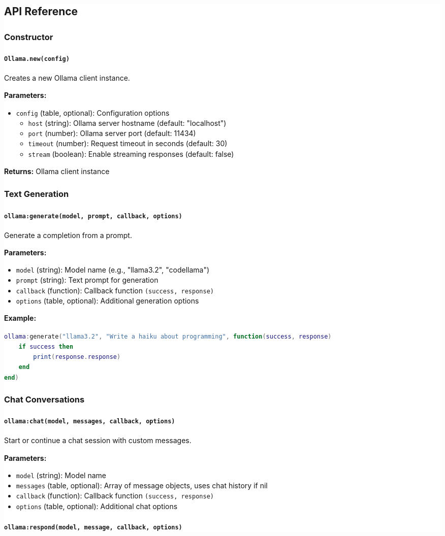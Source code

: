 ```lua
```

## API Reference

### Constructor

#### `Ollama.new(config)`

Creates a new Ollama client instance.

**Parameters:**
- `config` (table, optional): Configuration options
  - `host` (string): Ollama server hostname (default: "localhost")
  - `port` (number): Ollama server port (default: 11434)
  - `timeout` (number): Request timeout in seconds (default: 30)
  - `stream` (boolean): Enable streaming responses (default: false)

**Returns:** Ollama client instance

### Text Generation

#### `ollama:generate(model, prompt, callback, options)`

Generate a completion from a prompt.

**Parameters:**
- `model` (string): Model name (e.g., "llama3.2", "codellama")
- `prompt` (string): Text prompt for generation
- `callback` (function): Callback function `(success, response)`
- `options` (table, optional): Additional generation options

**Example:**
```lua
ollama:generate("llama3.2", "Write a haiku about programming", function(success, response)
    if success then
        print(response.response)
    end
end)
```

### Chat Conversations

#### `ollama:chat(model, messages, callback, options)`

Start or continue a chat session with custom messages.

**Parameters:**
- `model` (string): Model name
- `messages` (table, optional): Array of message objects, uses chat history if nil
- `callback` (function): Callback function `(success, response)`
- `options` (table, optional): Additional chat options

#### `ollama:respond(model, message, callback, options)`
